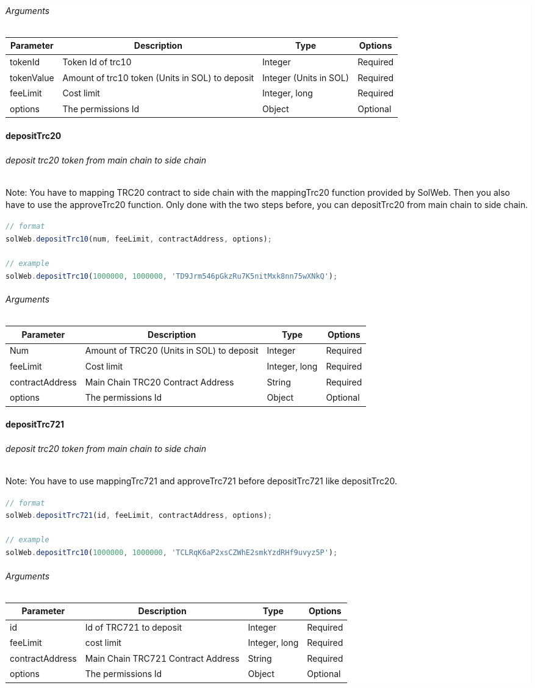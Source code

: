 ###### Arguments

| Parameter  | Description                                     | Type                   | Options  |
| ---------- | ----------------------------------------------- | ---------------------- | -------- |
| tokenId    | Token Id of trc10                               | Integer                | Required |
| tokenValue | Amount of trc10 token (Units in SOL) to deposit | Integer (Units in SOL) | Required |
| feeLimit   | Cost limit                                      | Integer, long          | Required |
| options    | The permissions Id                              | Object                 | Optional |

#### depositTrc20

###### deposit trc20 token from main chain to side chain

Note: You have to mapping TRC20 contract to side chain with the mappingTrc20 function provided by SolWeb. Then you also have to use  the approveTrc20 function. Only done with the two steps before, you can depositTrc20 from main chain to side chain.

```javascript
// format
solWeb.depositTrc10(num, feeLimit, contractAddress, options);

// example
solWeb.depositTrc10(1000000, 1000000, 'TD9Jrm546pGkzRu7K5nitMxk8nn75wXNkQ');
```

###### Arguments

| Parameter       | Description                                | Type          | Options  |
| --------------- | ------------------------------------------ | ------------- | -------- |
| Num             | Amount of TRC20  (Units in SOL) to deposit | Integer       | Required |
| feeLimit        | Cost limit                                 | Integer, long | Required |
| contractAddress | Main Chain TRC20 Contract Address          | String        | Required |
| options         | The permissions Id                         | Object        | Optional |

#### depositTrc721

###### deposit trc20 token from main chain to side chain

Note: You have to use mappingTrc721 and approveTrc721 before depositTrc721 like depositTrc20.

```javascript
// format
solWeb.depositTrc721(id, feeLimit, contractAddress, options);

// example
solWeb.depositTrc10(1000000, 1000000, 'TCLRqK6aP2xsCZWhE2smkYzdRHf9uvyz5P');
```

###### Arguments

| Parameter       | Description                        | Type          | Options  |
| --------------- | ---------------------------------- | ------------- | -------- |
| id              | Id of TRC721 to deposit            | Integer       | Required |
| feeLimit        | cost limit                         | Integer, long | Required |
| contractAddress | Main Chain TRC721 Contract Address | String        | Required |
| options         | The permissions Id                 | Object        | Optional |
